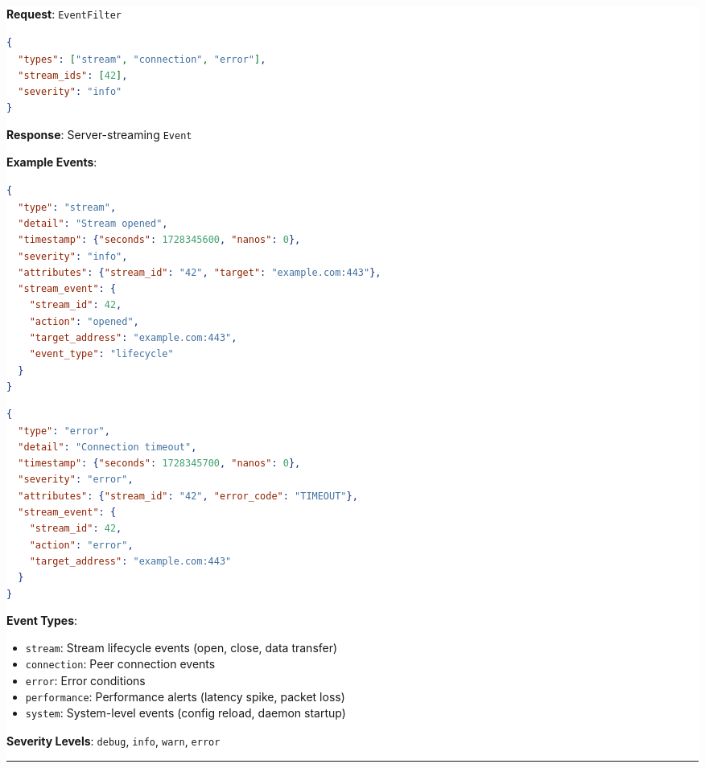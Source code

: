 **Request**: `EventFilter`

```json
{
  "types": ["stream", "connection", "error"],
  "stream_ids": [42],
  "severity": "info"
}
```

**Response**: Server-streaming `Event`

**Example Events**:

```json
{
  "type": "stream",
  "detail": "Stream opened",
  "timestamp": {"seconds": 1728345600, "nanos": 0},
  "severity": "info",
  "attributes": {"stream_id": "42", "target": "example.com:443"},
  "stream_event": {
    "stream_id": 42,
    "action": "opened",
    "target_address": "example.com:443",
    "event_type": "lifecycle"
  }
}
```

```json
{
  "type": "error",
  "detail": "Connection timeout",
  "timestamp": {"seconds": 1728345700, "nanos": 0},
  "severity": "error",
  "attributes": {"stream_id": "42", "error_code": "TIMEOUT"},
  "stream_event": {
    "stream_id": 42,
    "action": "error",
    "target_address": "example.com:443"
  }
}
```

**Event Types**:
- `stream`: Stream lifecycle events (open, close, data transfer)
- `connection`: Peer connection events
- `error`: Error conditions
- `performance`: Performance alerts (latency spike, packet loss)
- `system`: System-level events (config reload, daemon startup)

**Severity Levels**: `debug`, `info`, `warn`, `error`

---
